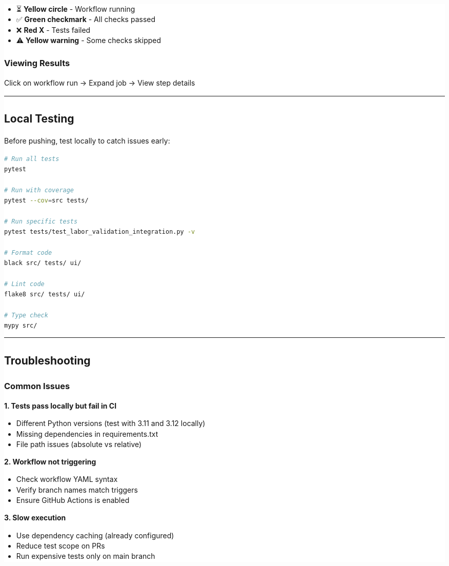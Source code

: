 - ⏳ **Yellow circle** - Workflow running
- ✅ **Green checkmark** - All checks passed
- ❌ **Red X** - Tests failed
- ⚠️ **Yellow warning** - Some checks skipped

### Viewing Results

Click on workflow run → Expand job → View step details

---

## Local Testing

Before pushing, test locally to catch issues early:

```bash
# Run all tests
pytest

# Run with coverage
pytest --cov=src tests/

# Run specific tests
pytest tests/test_labor_validation_integration.py -v

# Format code
black src/ tests/ ui/

# Lint code
flake8 src/ tests/ ui/

# Type check
mypy src/
```

---

## Troubleshooting

### Common Issues

**1. Tests pass locally but fail in CI**
- Different Python versions (test with 3.11 and 3.12 locally)
- Missing dependencies in requirements.txt
- File path issues (absolute vs relative)

**2. Workflow not triggering**
- Check workflow YAML syntax
- Verify branch names match triggers
- Ensure GitHub Actions is enabled

**3. Slow execution**
- Use dependency caching (already configured)
- Reduce test scope on PRs
- Run expensive tests only on main branch

